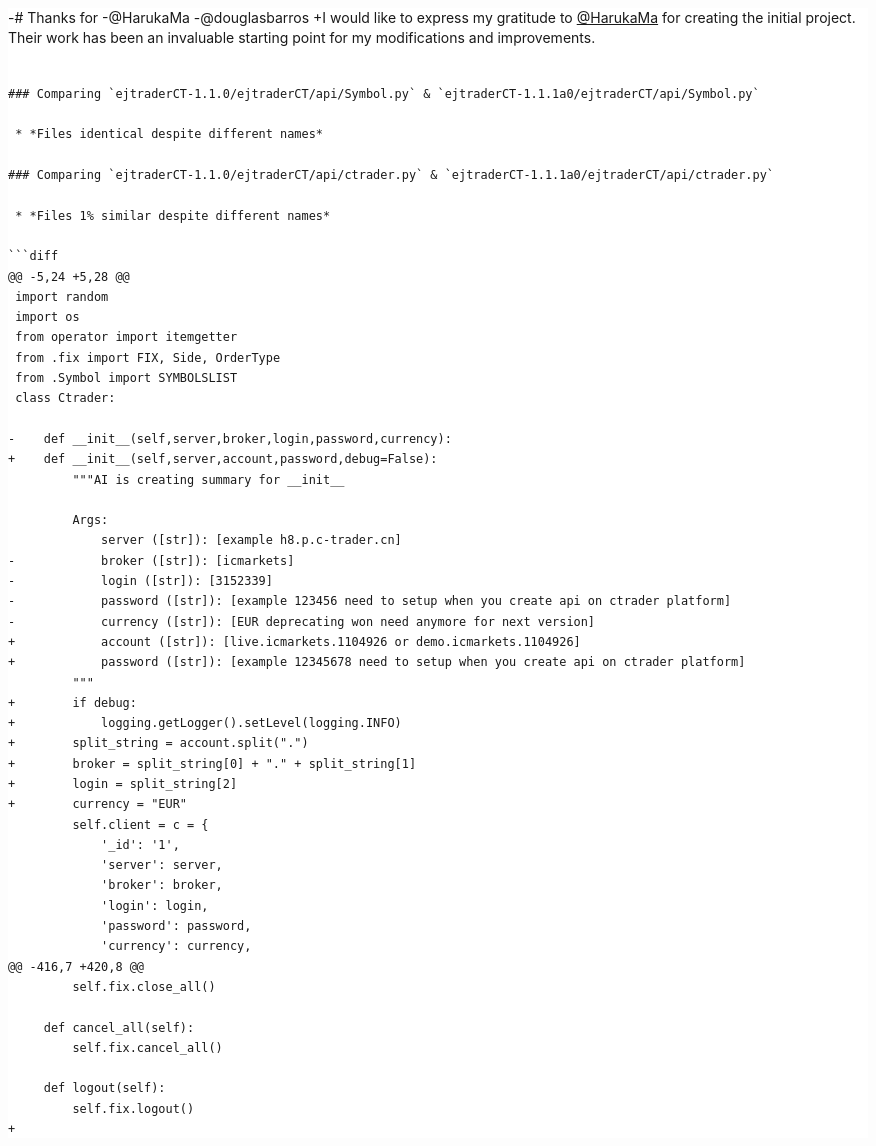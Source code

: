 -# Thanks for 
-@HarukaMa
-@douglasbarros
+I would like to express my gratitude to [@HarukaMa](https://github.com/HarukaMa) for creating the initial project. Their work has been an invaluable starting point for my modifications and improvements.
```

### Comparing `ejtraderCT-1.1.0/ejtraderCT/api/Symbol.py` & `ejtraderCT-1.1.1a0/ejtraderCT/api/Symbol.py`

 * *Files identical despite different names*

### Comparing `ejtraderCT-1.1.0/ejtraderCT/api/ctrader.py` & `ejtraderCT-1.1.1a0/ejtraderCT/api/ctrader.py`

 * *Files 1% similar despite different names*

```diff
@@ -5,24 +5,28 @@
 import random
 import os
 from operator import itemgetter
 from .fix import FIX, Side, OrderType
 from .Symbol import SYMBOLSLIST
 class Ctrader:
 
-    def __init__(self,server,broker,login,password,currency):
+    def __init__(self,server,account,password,debug=False):
         """AI is creating summary for __init__
 
         Args:
             server ([str]): [example h8.p.c-trader.cn]
-            broker ([str]): [icmarkets]
-            login ([str]): [3152339]
-            password ([str]): [example 123456 need to setup when you create api on ctrader platform]
-            currency ([str]): [EUR deprecating won need anymore for next version]
+            account ([str]): [live.icmarkets.1104926 or demo.icmarkets.1104926]
+            password ([str]): [example 12345678 need to setup when you create api on ctrader platform]
         """
+        if debug:
+            logging.getLogger().setLevel(logging.INFO)
+        split_string = account.split(".")
+        broker = split_string[0] + "." + split_string[1]
+        login = split_string[2]
+        currency = "EUR"
         self.client = c = {
             '_id': '1',
             'server': server,
             'broker': broker,
             'login': login,
             'password': password,
             'currency': currency,
@@ -416,7 +420,8 @@
         self.fix.close_all()
     
     def cancel_all(self):
         self.fix.cancel_all()
         
     def logout(self):
         self.fix.logout()
+
```